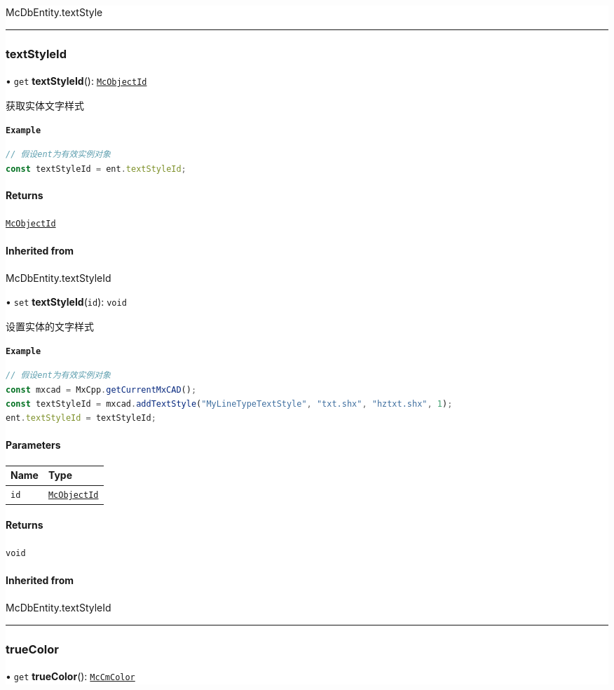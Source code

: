 McDbEntity.textStyle

___

### textStyleId

• `get` **textStyleId**(): [`McObjectId`](2d.McObjectId.md)

获取实体文字样式

**`Example`**

```ts
// 假设ent为有效实例对象
const textStyleId = ent.textStyleId;
```

#### Returns

[`McObjectId`](2d.McObjectId.md)

#### Inherited from

McDbEntity.textStyleId

• `set` **textStyleId**(`id`): `void`

设置实体的文字样式

**`Example`**

```ts
// 假设ent为有效实例对象
const mxcad = MxCpp.getCurrentMxCAD();
const textStyleId = mxcad.addTextStyle("MyLineTypeTextStyle", "txt.shx", "hztxt.shx", 1);
ent.textStyleId = textStyleId;
```

#### Parameters

| Name | Type |
| :------ | :------ |
| `id` | [`McObjectId`](2d.McObjectId.md) |

#### Returns

`void`

#### Inherited from

McDbEntity.textStyleId

___

### trueColor

• `get` **trueColor**(): [`McCmColor`](2d.McCmColor.md)
